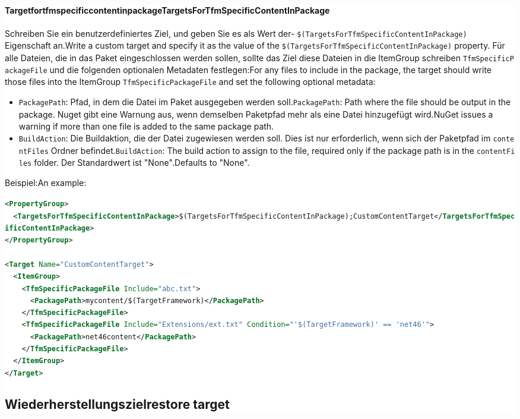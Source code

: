 #### <a name="targetsfortfmspecificcontentinpackage"></a><span data-ttu-id="794b5-436">Targetfortfmspecificcontentinpackage</span><span class="sxs-lookup"><span data-stu-id="794b5-436">TargetsForTfmSpecificContentInPackage</span></span>

<span data-ttu-id="794b5-437">Schreiben Sie ein benutzerdefiniertes Ziel, und geben Sie es als Wert der- `$(TargetsForTfmSpecificContentInPackage)` Eigenschaft an.</span><span class="sxs-lookup"><span data-stu-id="794b5-437">Write a custom target and specify it as the value of the `$(TargetsForTfmSpecificContentInPackage)` property.</span></span> <span data-ttu-id="794b5-438">Für alle Dateien, die in das Paket eingeschlossen werden sollen, sollte das Ziel diese Dateien in die ItemGroup schreiben `TfmSpecificPackageFile` und die folgenden optionalen Metadaten festlegen:</span><span class="sxs-lookup"><span data-stu-id="794b5-438">For any files to include in the package, the target should write those files into the ItemGroup `TfmSpecificPackageFile` and set the following optional metadata:</span></span>

- <span data-ttu-id="794b5-439">`PackagePath`: Pfad, in dem die Datei im Paket ausgegeben werden soll.</span><span class="sxs-lookup"><span data-stu-id="794b5-439">`PackagePath`: Path where the file should be output in the package.</span></span> <span data-ttu-id="794b5-440">Nuget gibt eine Warnung aus, wenn demselben Paketpfad mehr als eine Datei hinzugefügt wird.</span><span class="sxs-lookup"><span data-stu-id="794b5-440">NuGet issues a warning if more than one file is added to the same package path.</span></span>
- <span data-ttu-id="794b5-441">`BuildAction`: Die Buildaktion, die der Datei zugewiesen werden soll. Dies ist nur erforderlich, wenn sich der Paketpfad im `contentFiles` Ordner befindet.</span><span class="sxs-lookup"><span data-stu-id="794b5-441">`BuildAction`: The build action to assign to the file, required only if the package path is in the `contentFiles` folder.</span></span> <span data-ttu-id="794b5-442">Der Standardwert ist "None".</span><span class="sxs-lookup"><span data-stu-id="794b5-442">Defaults to "None".</span></span>

<span data-ttu-id="794b5-443">Beispiel:</span><span class="sxs-lookup"><span data-stu-id="794b5-443">An example:</span></span>
```xml
<PropertyGroup>
  <TargetsForTfmSpecificContentInPackage>$(TargetsForTfmSpecificContentInPackage);CustomContentTarget</TargetsForTfmSpecificContentInPackage>
</PropertyGroup>

<Target Name="CustomContentTarget">
  <ItemGroup>
    <TfmSpecificPackageFile Include="abc.txt">
      <PackagePath>mycontent/$(TargetFramework)</PackagePath>
    </TfmSpecificPackageFile>
    <TfmSpecificPackageFile Include="Extensions/ext.txt" Condition="'$(TargetFramework)' == 'net46'">
      <PackagePath>net46content</PackagePath>
    </TfmSpecificPackageFile>  
  </ItemGroup>
</Target>  
```

## <a name="restore-target"></a><span data-ttu-id="794b5-444">Wiederherstellungsziel</span><span class="sxs-lookup"><span data-stu-id="794b5-444">restore target</span></span>
